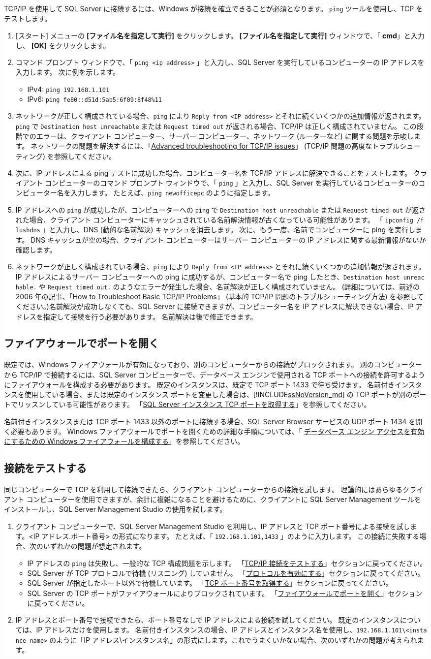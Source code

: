 TCP/IP を使用して SQL Server に接続するには、Windows が接続を確立できることが必須となります。 `ping` ツールを使用し、TCP をテストします。

1. [スタート] メニューの **[ファイル名を指定して実行]** をクリックします。 **[ファイル名を指定して実行]** ウィンドウで、「 **cmd**」と入力し、 **[OK]** をクリックします。 
1. コマンド プロンプト ウィンドウで、「 `ping <ip address>` 」と入力し、SQL Server を実行しているコンピューターの IP アドレスを入力します。 次に例を示します。

    - IPv4: `ping 192.168.1.101`
    - IPv6: `ping fe80::d51d:5ab5:6f09:8f48%11`

1. ネットワークが正しく構成されている場合、`ping` により `Reply from <IP address>` とそれに続くいくつかの追加情報が返されます。 `ping` で `Destination host unreachable` または `Request timed out` が返される場合、TCP/IP は正しく構成されていません。 この段階でのエラーは、クライアント コンピューター、サーバー コンピューター、ネットワーク (ルーターなど) に関する問題を示唆します。 ネットワークの問題を解決するには、「[Advanced troubleshooting for TCP/IP issues](/windows/client-management/troubleshoot-tcpip)」 (TCP/IP 問題の高度なトラブルシューティング) を参照してください。
1. 次に、IP アドレスによる ping テストに成功した場合、コンピューター名を TCP/IP アドレスに解決できることをテストします。 クライアント コンピューターのコマンド プロンプト ウィンドウで、「 `ping` 」と入力し、SQL Server を実行しているコンピューターのコンピューター名を入力します。 たとえば、`ping newofficepc` のように指定します。 
1. IP アドレスへの `ping` が成功したが、コンピューターへの `ping` で `Destination host unreachable` または `Request timed out` が返された場合、クライアント コンピューターにキャッシュされている名前解決情報が古くなっている可能性があります。 「 `ipconfig /flushdns` 」と入力し、DNS (動的な名前解決) キャッシュを消去します。 次に、もう一度、名前でコンピューターに ping を実行します。 DNS キャッシュが空の場合、クライアント コンピューターはサーバー コンピューターの IP アドレスに関する最新情報がないか確認します。 
1. ネットワークが正しく構成されている場合、`ping` により `Reply from <IP address>` とそれに続くいくつかの追加情報が返されます。 IP アドレスによるサーバー コンピューターへの ping に成功するが、コンピューター名で ping したとき、`Destination host unreachable.` や `Request timed out.` のようなエラーが発生した場合、名前解決が正しく構成されていません。 (詳細については、前述の 2006 年の記事、「[How to Troubleshoot Basic TCP/IP Problems](https://support.microsoft.com/kb/169790)」 (基本的 TCP/IP 問題のトラブルシューティング方法) を参照してください。)名前解決が成功しなくても、SQL Server に接続できますが、コンピューター名を IP アドレスに解決できない場合、IP アドレスを指定して接続を行う必要があります。 名前解決は後で修正できます。

## <a name="open-a-port-in-the-firewall"></a>ファイアウォールでポートを開く

既定では、Windows ファイアウォールが有効になっており、別のコンピューターからの接続がブロックされます。 別のコンピューターから TCP/IP で接続するには、SQL Server コンピューターで、データベース エンジンで使用される TCP ポートへの接続を許可するようにファイアウォールを構成する必要があります。 既定のインスタンスは、既定で TCP ポート 1433 で待ち受けます。 名前付きインスタンスを使用している場合、または既定のインスタンス ポートを変更した場合は、[!INCLUDE[ssNoVersion_md](../../includes/ssnoversion-md.md)] の TCP ポートが別のポートでリッスンしている可能性があります。 「[SQL Server インスタンス TCP ポートを取得する](#getTCP)」を参照してください。

名前付きインスタンスまたは TCP ポート 1433 以外のポートに接続する場合、SQL Server Browser サービスの UDP ポート 1434 を開く必要もあります。 Windows ファイアウォールでポートを開くための詳細な手順については、「 [データベース エンジン アクセスを有効にするための Windows ファイアウォールを構成する](configure-a-windows-firewall-for-database-engine-access.md)」を参照してください。

## <a name="test-the-connection"></a>接続をテストする

同じコンピューターで TCP を利用して接続できたら、クライアント コンピューターからの接続を試します。 理論的にはあらゆるクライアント コンピューターを使用できますが、余計に複雑になることを避けるために、クライアントに SQL Server Management ツールをインストールし、SQL Server Management Studio の使用を試します。

1. クライアント コンピューターで、SQL Server Management Studio を利用し、IP アドレスと TCP ポート番号による接続を試します。<IP アドレス.ポート番号> の形式になります。 たとえば、「 `192.168.1.101,1433` 」のように入力します。 この接続に失敗する場合、次のいずれかの問題が想定されます。

   - IP アドレスの `ping` は失敗し、一般的な TCP 構成問題を示します。 「[TCP/IP 接続をテストする](#testTCPIP)」セクションに戻ってください。
   - SQL Server が TCP プロトコルで待機 (リスニング) していません。 「[プロトコルを有効にする](#enableprotocols)」セクションに戻ってください。
   - SQL Server が指定したポート以外で待機しています。 「[TCP ポート番号を取得する](#getTCP)」セクションに戻ってください。
   - SQL Server の TCP ポートがファイアウォールによりブロックされています。 「[ファイアウォールでポートを開く](#open-a-port-in-the-firewall)」セクションに戻ってください。

2. IP アドレスとポート番号で接続できたら、ポート番号なしで IP アドレスによる接続を試してください。 既定のインスタンスについては、IP アドレスだけを使用します。 名前付きインスタンスの場合、IP アドレスとインスタンス名を使用し、`192.168.1.101\<instance name>` のように「IP アドレス\インスタンス名」の形式にします。これでうまくいかない場合、次のいずれかの問題が考えられます。
